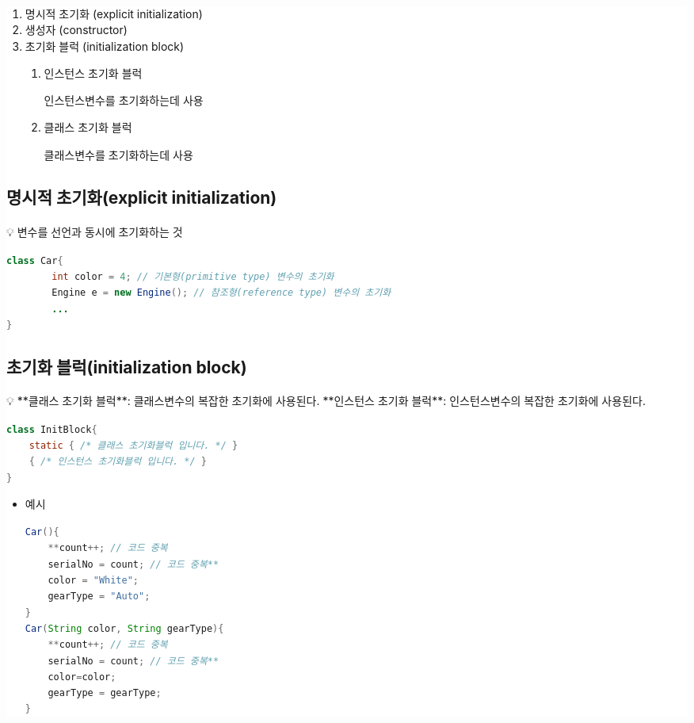1. 명시적 초기화 (explicit initialization)
2. 생성자 (constructor)
3. 초기화 블럭 (initialization block)
    1. 인스턴스 초기화 블럭

        인스턴스변수를 초기화하는데 사용

    2. 클래스 초기화 블럭

        클래스변수를 초기화하는데 사용


## 명시적 초기화(explicit initialization)

<aside>
💡 변수를 선언과 동시에 초기화하는 것

</aside>

```java
class Car{
		int color = 4; // 기본형(primitive type) 변수의 초기화
		Engine e = new Engine(); // 참조형(reference type) 변수의 초기화
		...
}
```

## 초기화 블럭(initialization block)

<aside>
💡 **클래스 초기화 블럭**: 클래스변수의 복잡한 초기화에 사용된다.
**인스턴스 초기화 블럭**: 인스턴스변수의 복잡한 초기화에 사용된다.

</aside>

```java
class InitBlock{
	static { /* 클래스 초기화블럭 입니다. */ }
	{ /* 인스턴스 초기화블럭 입니다. */ }
}
```

- 예시

    ```java
    Car(){
    	**count++; // 코드 중복
    	serialNo = count; // 코드 중복**
    	color = "White";
    	gearType = "Auto";
    }
    Car(String color, String gearType){
    	**count++; // 코드 중복
    	serialNo = count; // 코드 중복**
    	color=color;
    	gearType = gearType;
    }
